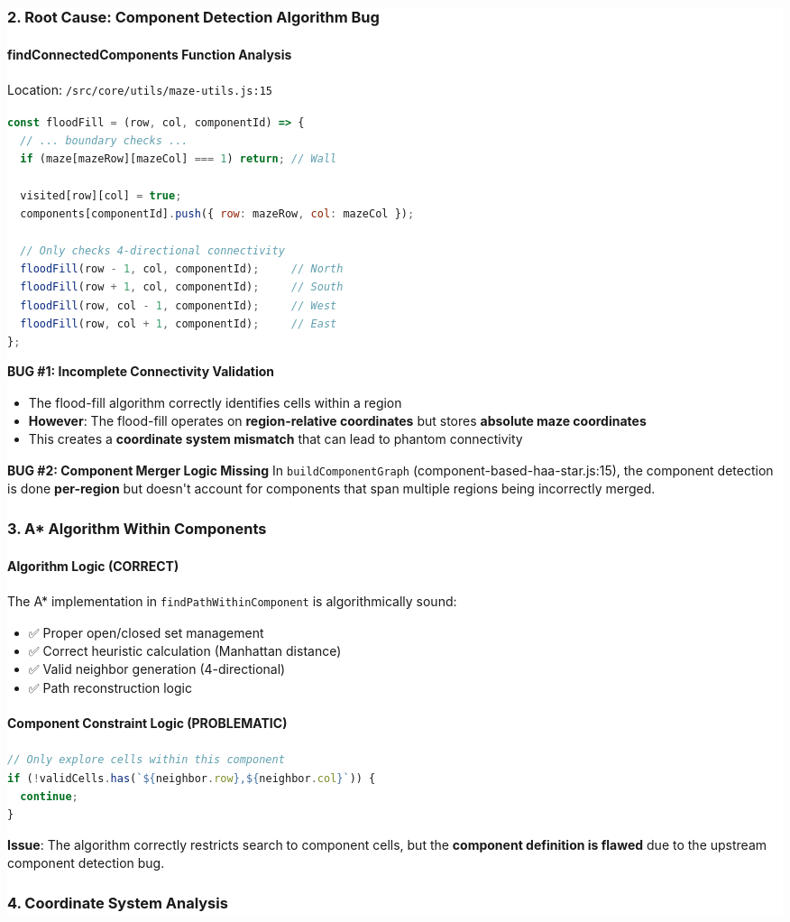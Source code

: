 ### 2. Root Cause: Component Detection Algorithm Bug

#### **findConnectedComponents Function Analysis**
Location: `/src/core/utils/maze-utils.js:15`

```javascript
const floodFill = (row, col, componentId) => {
  // ... boundary checks ...
  if (maze[mazeRow][mazeCol] === 1) return; // Wall
  
  visited[row][col] = true;
  components[componentId].push({ row: mazeRow, col: mazeCol });
  
  // Only checks 4-directional connectivity
  floodFill(row - 1, col, componentId);     // North
  floodFill(row + 1, col, componentId);     // South  
  floodFill(row, col - 1, componentId);     // West
  floodFill(row, col + 1, componentId);     // East
};
```

**BUG #1: Incomplete Connectivity Validation**
- The flood-fill algorithm correctly identifies cells within a region
- **However**: The flood-fill operates on **region-relative coordinates** but stores **absolute maze coordinates**
- This creates a **coordinate system mismatch** that can lead to phantom connectivity

**BUG #2: Component Merger Logic Missing**
In `buildComponentGraph` (component-based-haa-star.js:15), the component detection is done **per-region** but doesn't account for components that span multiple regions being incorrectly merged.

### 3. A* Algorithm Within Components

#### **Algorithm Logic (CORRECT)**
The A* implementation in `findPathWithinComponent` is algorithmically sound:
- ✅ Proper open/closed set management
- ✅ Correct heuristic calculation (Manhattan distance)
- ✅ Valid neighbor generation (4-directional)
- ✅ Path reconstruction logic

#### **Component Constraint Logic (PROBLEMATIC)**
```javascript
// Only explore cells within this component
if (!validCells.has(`${neighbor.row},${neighbor.col}`)) {
  continue;
}
```

**Issue**: The algorithm correctly restricts search to component cells, but the **component definition is flawed** due to the upstream component detection bug.

### 4. Coordinate System Analysis
